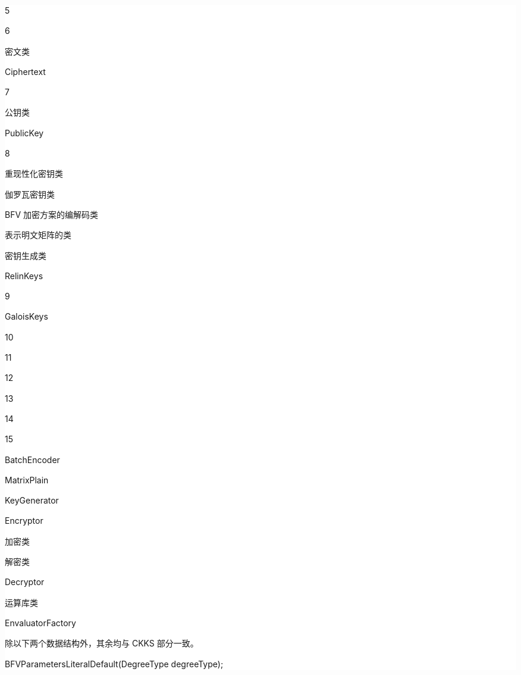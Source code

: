 5

6

密文类

Ciphertext

7

公钥类

PublicKey

8

重现性化密钥类

伽罗瓦密钥类

BFV 加密方案的编解码类

表示明文矩阵的类

密钥生成类

RelinKeys

9

GaloisKeys

10

11

12

13

14

15

BatchEncoder

MatrixPlain

KeyGenerator

Encryptor

加密类

解密类

Decryptor

运算库类

EnvaluatorFactory

除以下两个数据结构外，其余均与 CKKS 部分一致。

BFVParametersLiteralDefault(DegreeType degreeType);

